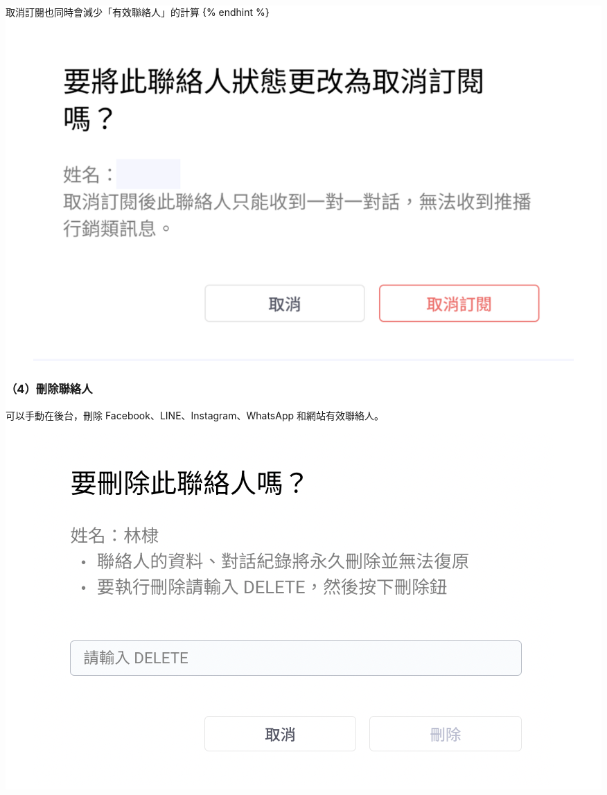 取消訂閱也同時會減少「有效聯絡人」的計算
{% endhint %}

<figure><img src="../../.gitbook/assets/image (363).png" alt=""><figcaption></figcaption></figure>

### （4）刪除聯絡人

可以手動在後台，刪除 Facebook、LINE、Instagram、WhatsApp 和網站有效聯絡人。

<figure><img src="../../.gitbook/assets/image (365).png" alt=""><figcaption></figcaption></figure>
